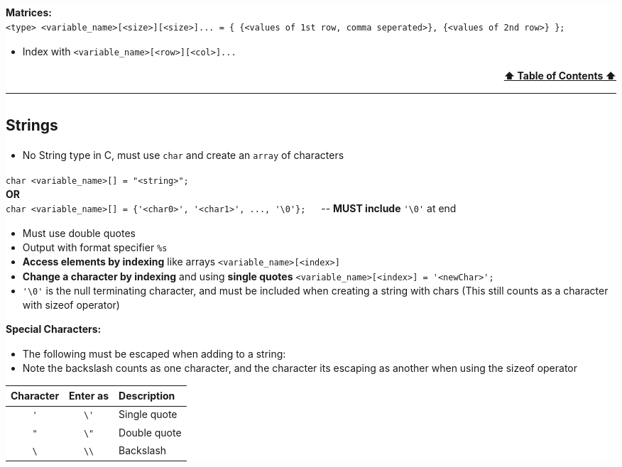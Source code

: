 </div>

<div id="1856f637-52c7-40bb-add9-08c0c87dd5d8" class="cell markdown">

**Matrices:**  
`<type> <variable_name>[<size>][<size>]... = { {<values of 1st row, comma seperated>}, {<values of 2nd row>} };`

- Index with `<variable_name>[<row>][<col>]...`

</div>

<div id="777785bb-3d85-43e4-a41b-6a0cc81ce836" class="cell markdown">

[<p style="text-align: right;">**⬆ Table of Contents ⬆**</p>](#C-Notes)

</div>

<div id="eb967ab7-38ce-45f7-b8fa-a2c9b68fb4b9" class="cell markdown">

------------------------------------------------------------------------

</div>

<div id="36f36572-f163-41ca-a2d5-69afa5490af6" class="cell markdown">

## Strings

- No String type in C, must use `char` and create an `array` of
  characters

`char <variable_name>[] = "<string>";`  
**OR**  
`char <variable_name>[] = {'<char0>', '<char1>', ..., '\0'};`   --
**MUST include** `'\0'` at end

- Must use double quotes  
- Output with format specifier `%s`  
- **Access elements by indexing** like arrays
  `<variable_name>[<index>]`  
- **Change a character by indexing** and using **single quotes**
  `<variable_name>[<index>] = '<newChar>';`  
- `'\0'` is the null terminating character, and must be included when
  creating a string with chars (This still counts as a character with
  sizeof operator)

</div>

<div id="16d92941-5c28-499e-98aa-1ae0bfa0a209" class="cell markdown">

**Special Characters:**

- The following must be escaped when adding to a string:  
- Note the backslash counts as one character, and the character its
  escaping as another when using the sizeof operator

| Character | Enter as | Description  |
|:---------:|:--------:|:-------------|
|    `'`    |   `\'`   | Single quote |
|    `"`    |   `\"`   | Double quote |
|    `\`    |   `\\`   | Backslash    |
